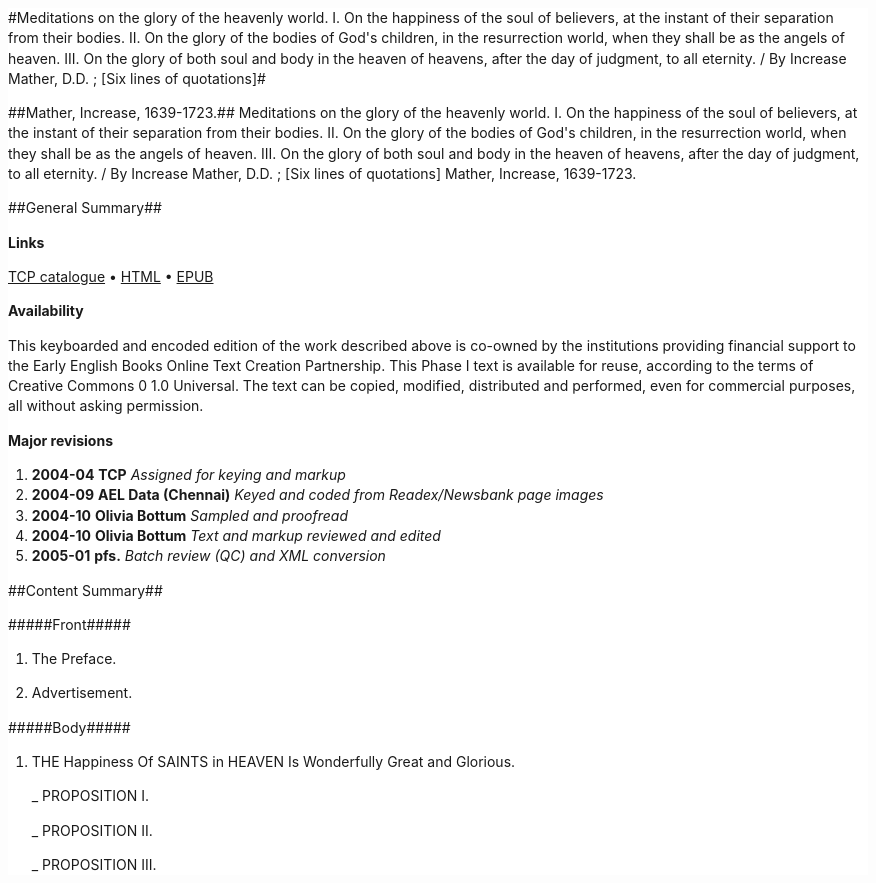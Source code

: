 #Meditations on the glory of the heavenly world. I. On the happiness of the soul of believers, at the instant of their separation from their bodies. II. On the glory of the bodies of God's children, in the resurrection world, when they shall be as the angels of heaven. III. On the glory of both soul and body in the heaven of heavens, after the day of judgment, to all eternity. / By Increase Mather, D.D. ; [Six lines of quotations]#

##Mather, Increase, 1639-1723.##
Meditations on the glory of the heavenly world. I. On the happiness of the soul of believers, at the instant of their separation from their bodies. II. On the glory of the bodies of God's children, in the resurrection world, when they shall be as the angels of heaven. III. On the glory of both soul and body in the heaven of heavens, after the day of judgment, to all eternity. / By Increase Mather, D.D. ; [Six lines of quotations]
Mather, Increase, 1639-1723.

##General Summary##

**Links**

[TCP catalogue](http://www.ota.ox.ac.uk/tcp/)  • 
[HTML](http://tei.it.ox.ac.uk/tcp/Texts-HTML/free/N01/N01272.html)  • 
[EPUB](http://tei.it.ox.ac.uk/tcp/Texts-EPUB/free/N01/N01272.epub)

**Availability**

This keyboarded and encoded edition of the
	       work described above is co-owned by the institutions
	       providing financial support to the Early English Books
	       Online Text Creation Partnership. This Phase I text is
	       available for reuse, according to the terms of Creative
	       Commons 0 1.0 Universal. The text can be copied,
	       modified, distributed and performed, even for
	       commercial purposes, all without asking permission.

**Major revisions**

1. __2004-04__ __TCP__ *Assigned for keying and markup*
1. __2004-09__ __AEL Data (Chennai)__ *Keyed and coded from Readex/Newsbank page images*
1. __2004-10__ __Olivia Bottum__ *Sampled and proofread*
1. __2004-10__ __Olivia Bottum__ *Text and markup reviewed and edited*
1. __2005-01__ __pfs.__ *Batch review (QC) and XML conversion*

##Content Summary##

#####Front#####

1. The Preface.

1. Advertisement.

#####Body#####

1. THE Happiness Of SAINTS in HEAVEN Is Wonderfully Great and Glorious.

    _ PROPOSITION I.

    _ PROPOSITION II.

    _ PROPOSITION III.
